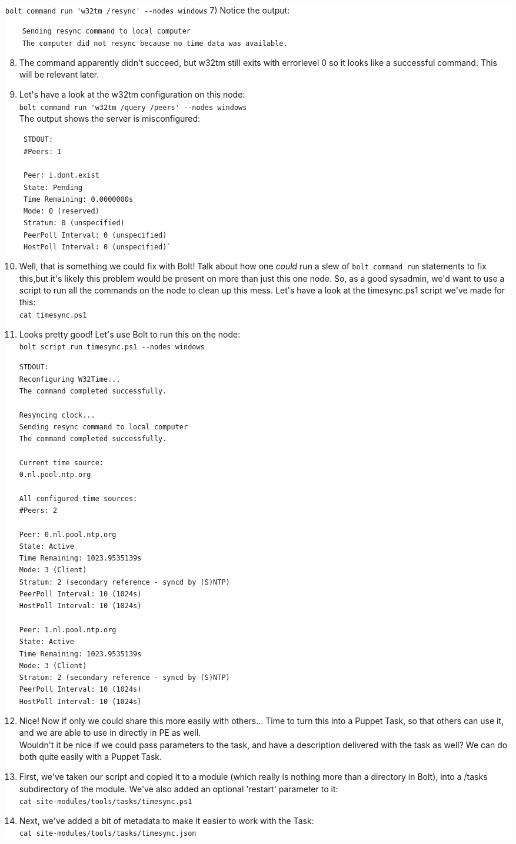 `bolt command run 'w32tm /resync' --nodes windows`
7) Notice the output:<br/>

        Sending resync command to local computer
        The computer did not resync because no time data was available.
8) The command apparently didn't succeed, but w32tm still exits with errorlevel 0 so it looks like a successful command. This will be relevant later.
9) Let's have a look at the w32tm configuration on this node:<br/>
`bolt command run 'w32tm /query /peers' --nodes windows`<br/>
The output shows the server is misconfigured:<br/>

        STDOUT:
        #Peers: 1
    
        Peer: i.dont.exist
        State: Pending
        Time Remaining: 0.0000000s
        Mode: 0 (reserved)
        Stratum: 0 (unspecified)
        PeerPoll Interval: 0 (unspecified)
        HostPoll Interval: 0 (unspecified)`
10) Well, that is something we could fix with Bolt! Talk about how one *could* run a slew of `bolt command run` statements to fix this,but it's likely this problem would be present on more than just this one node. So, as a good sysadmin, we'd want to use a script to run all the commands on the node to clean up this mess. Let's have a look at the timesync.ps1 script we've made for this:<br/>
`cat timesync.ps1`
11) Looks pretty good! Let's use Bolt to run this on the node:<br/>
`bolt script run timesync.ps1 --nodes windows`<br/>

        STDOUT:
        Reconfiguring W32Time...
        The command completed successfully.

        Resyncing clock...
        Sending resync command to local computer
        The command completed successfully.

        Current time source:
        0.nl.pool.ntp.org

        All configured time sources:
        #Peers: 2

        Peer: 0.nl.pool.ntp.org
        State: Active
        Time Remaining: 1023.9535139s
        Mode: 3 (Client)
        Stratum: 2 (secondary reference - syncd by (S)NTP)
        PeerPoll Interval: 10 (1024s)
        HostPoll Interval: 10 (1024s)

        Peer: 1.nl.pool.ntp.org
        State: Active
        Time Remaining: 1023.9535139s
        Mode: 3 (Client)
        Stratum: 2 (secondary reference - syncd by (S)NTP)
        PeerPoll Interval: 10 (1024s)
        HostPoll Interval: 10 (1024s)
12) Nice! Now if only we could share this more easily with others... Time to turn this into a Puppet Task, so that others can use it, and we are able to use in directly in PE as well.<br/>
Wouldn't it be nice if we could pass parameters to the task, and have a description delivered with the task as well? We can do both quite easily with a Puppet Task.
13) First, we've taken our script and copied it to a module (which really is nothing more than a directory in Bolt), into a /tasks subdirectory of the module. We've also added an optional 'restart' parameter to it:<br/>
`cat site-modules/tools/tasks/timesync.ps1`
14) Next, we've added a bit of metadata to make it easier to work with the Task:<br/>
`cat site-modules/tools/tasks/timesync.json`